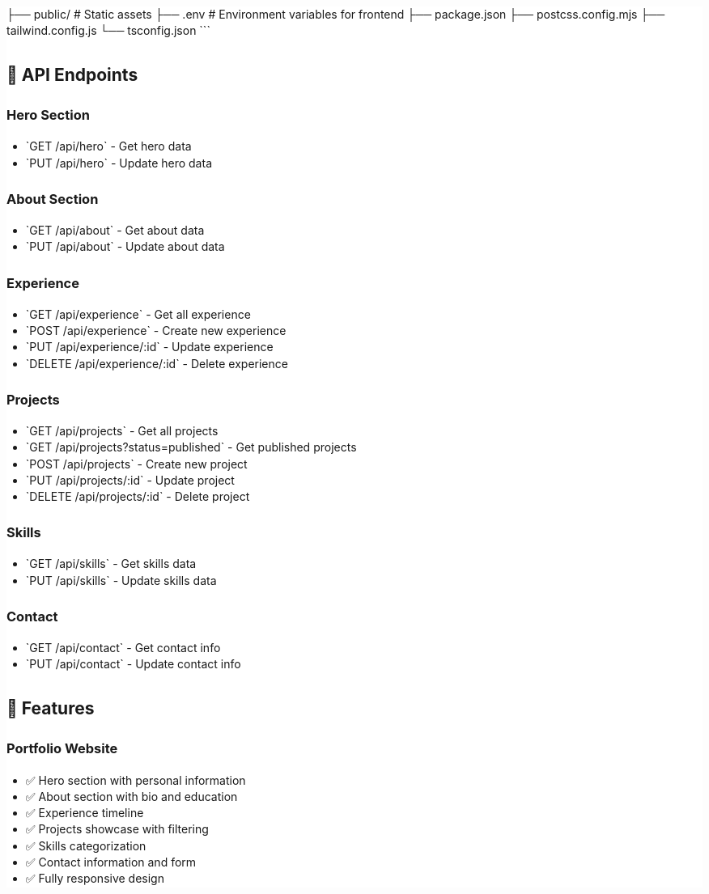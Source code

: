 ├── public/              # Static assets
├── .env                 # Environment variables for frontend
├── package.json
├── postcss.config.mjs
├── tailwind.config.js
└── tsconfig.json
\`\`\`

## 🎯 API Endpoints

### Hero Section
- \`GET /api/hero\` - Get hero data
- \`PUT /api/hero\` - Update hero data

### About Section  
- \`GET /api/about\` - Get about data
- \`PUT /api/about\` - Update about data

### Experience
- \`GET /api/experience\` - Get all experience
- \`POST /api/experience\` - Create new experience
- \`PUT /api/experience/:id\` - Update experience
- \`DELETE /api/experience/:id\` - Delete experience

### Projects
- \`GET /api/projects\` - Get all projects
- \`GET /api/projects?status=published\` - Get published projects
- \`POST /api/projects\` - Create new project
- \`PUT /api/projects/:id\` - Update project
- \`DELETE /api/projects/:id\` - Delete project

### Skills
- \`GET /api/skills\` - Get skills data
- \`PUT /api/skills\` - Update skills data

### Contact
- \`GET /api/contact\` - Get contact info
- \`PUT /api/contact\` - Update contact info

## 🎨 Features

### Portfolio Website
- ✅ Hero section with personal information
- ✅ About section with bio and education
- ✅ Experience timeline
- ✅ Projects showcase with filtering
- ✅ Skills categorization
- ✅ Contact information and form
- ✅ Fully responsive design
